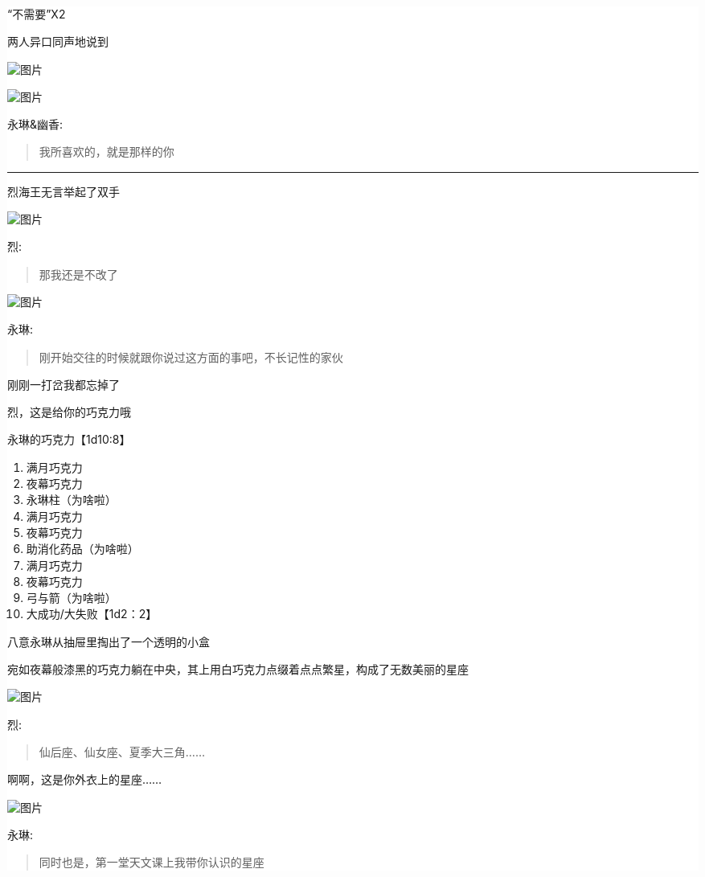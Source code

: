 “不需要”X2

两人异口同声地说到

![图片](http://tiebapic.baidu.com/forum/w%3D580/sign=c2733bb12a6d55fbc5c6762e5d234f40/16b2930a304e251f712eb397b086c9177e3e530e.jpg)

![图片](http://tiebapic.baidu.com/forum/w%3D580/sign=32f9dd62ada1cd1105b672288912c8b0/a599ba096b63f624a14500519044ebf81b4ca3ca.jpg)

永琳&amp;幽香:
> 我所喜欢的，就是那样的你

----



烈海王无言举起了双手

![图片](http://tiebapic.baidu.com/forum/w%3D580/sign=60f69e926bd98d1076d40c39113fb807/2eb70e55b319ebc4f96e7ef79526cffc1f1716cb.jpg)

烈:
> 那我还是不改了

![图片](http://tiebapic.baidu.com/forum/w%3D580/sign=e6a5aed9fe50352ab16125006342fb1a/5ea2af18972bd407e9ac72936c899e510eb309ff.jpg)

永琳:
> 刚开始交往的时候就跟你说过这方面的事吧，不长记性的家伙

刚刚一打岔我都忘掉了

烈，这是给你的巧克力哦

永琳的巧克力【1d10:8】

1. 满月巧克力
2. 夜幕巧克力
3. 永琳柱（为啥啦）
4. 满月巧克力
5. 夜幕巧克力
6. 助消化药品（为啥啦）
7. 满月巧克力
8. 夜幕巧克力
9. 弓与箭（为啥啦）
10. 大成功/大失败【1d2：2】

八意永琳从抽屉里掏出了一个透明的小盒

宛如夜幕般漆黑的巧克力躺在中央，其上用白巧克力点缀着点点繁星，构成了无数美丽的星座

![图片](http://tiebapic.baidu.com/forum/w%3D580/sign=2c59b04e16e9390156028d364bed54f9/e49fefc4b74543a9d2a6f2a209178a82b80114a0.jpg)

烈:
> 仙后座、仙女座、夏季大三角……

啊啊，这是你外衣上的星座……

![图片](http://tiebapic.baidu.com/forum/w%3D580/sign=c2733bb12a6d55fbc5c6762e5d234f40/16b2930a304e251f712eb397b086c9177e3e530e.jpg)

永琳:
> 同时也是，第一堂天文课上我带你认识的星座
